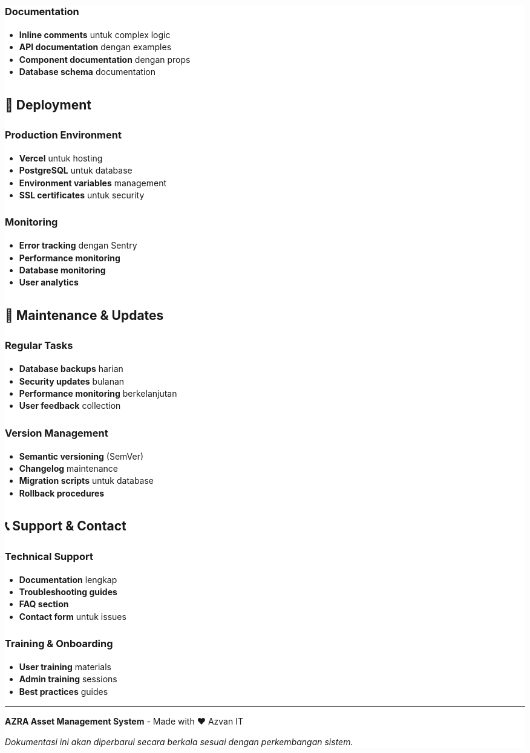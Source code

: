 ### Documentation
- **Inline comments** untuk complex logic
- **API documentation** dengan examples
- **Component documentation** dengan props
- **Database schema** documentation

## 🚀 Deployment

### Production Environment
- **Vercel** untuk hosting
- **PostgreSQL** untuk database
- **Environment variables** management
- **SSL certificates** untuk security

### Monitoring
- **Error tracking** dengan Sentry
- **Performance monitoring**
- **Database monitoring**
- **User analytics**

## 🔄 Maintenance & Updates

### Regular Tasks
- **Database backups** harian
- **Security updates** bulanan
- **Performance monitoring** berkelanjutan
- **User feedback** collection

### Version Management
- **Semantic versioning** (SemVer)
- **Changelog** maintenance
- **Migration scripts** untuk database
- **Rollback procedures**

## 📞 Support & Contact

### Technical Support
- **Documentation** lengkap
- **Troubleshooting guides**
- **FAQ section**
- **Contact form** untuk issues

### Training & Onboarding
- **User training** materials
- **Admin training** sessions
- **Best practices** guides

---

**AZRA Asset Management System** - Made with ❤️ Azvan IT

*Dokumentasi ini akan diperbarui secara berkala sesuai dengan perkembangan sistem.*
